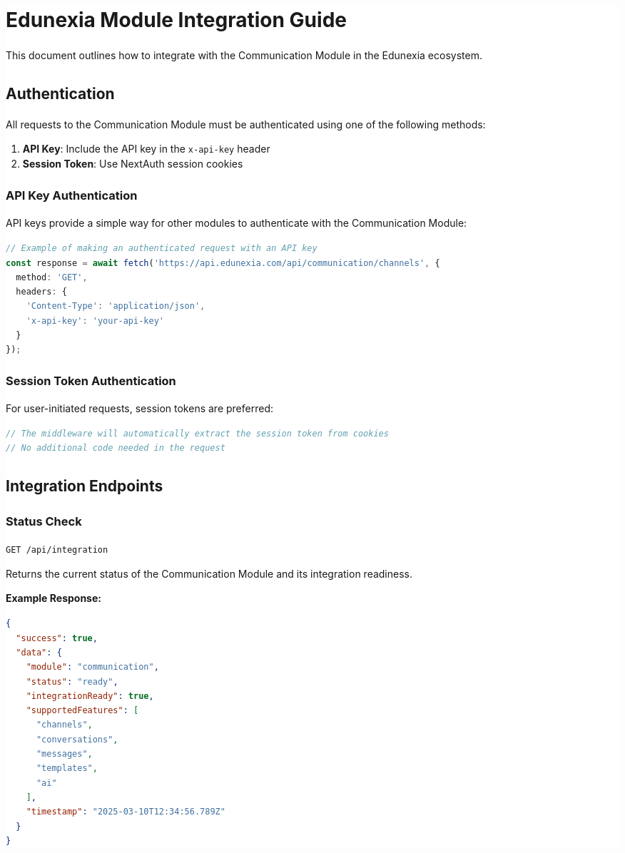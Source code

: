 # Edunexia Module Integration Guide

This document outlines how to integrate with the Communication Module in the Edunexia ecosystem.

## Authentication

All requests to the Communication Module must be authenticated using one of the following methods:

1. **API Key**: Include the API key in the `x-api-key` header
2. **Session Token**: Use NextAuth session cookies

### API Key Authentication

API keys provide a simple way for other modules to authenticate with the Communication Module:

```typescript
// Example of making an authenticated request with an API key
const response = await fetch('https://api.edunexia.com/api/communication/channels', {
  method: 'GET',
  headers: {
    'Content-Type': 'application/json',
    'x-api-key': 'your-api-key'
  }
});
```

### Session Token Authentication

For user-initiated requests, session tokens are preferred:

```typescript
// The middleware will automatically extract the session token from cookies
// No additional code needed in the request
```

## Integration Endpoints

### Status Check

```
GET /api/integration
```

Returns the current status of the Communication Module and its integration readiness.

**Example Response:**
```json
{
  "success": true,
  "data": {
    "module": "communication",
    "status": "ready",
    "integrationReady": true,
    "supportedFeatures": [
      "channels",
      "conversations",
      "messages",
      "templates",
      "ai"
    ],
    "timestamp": "2025-03-10T12:34:56.789Z"
  }
}
```
